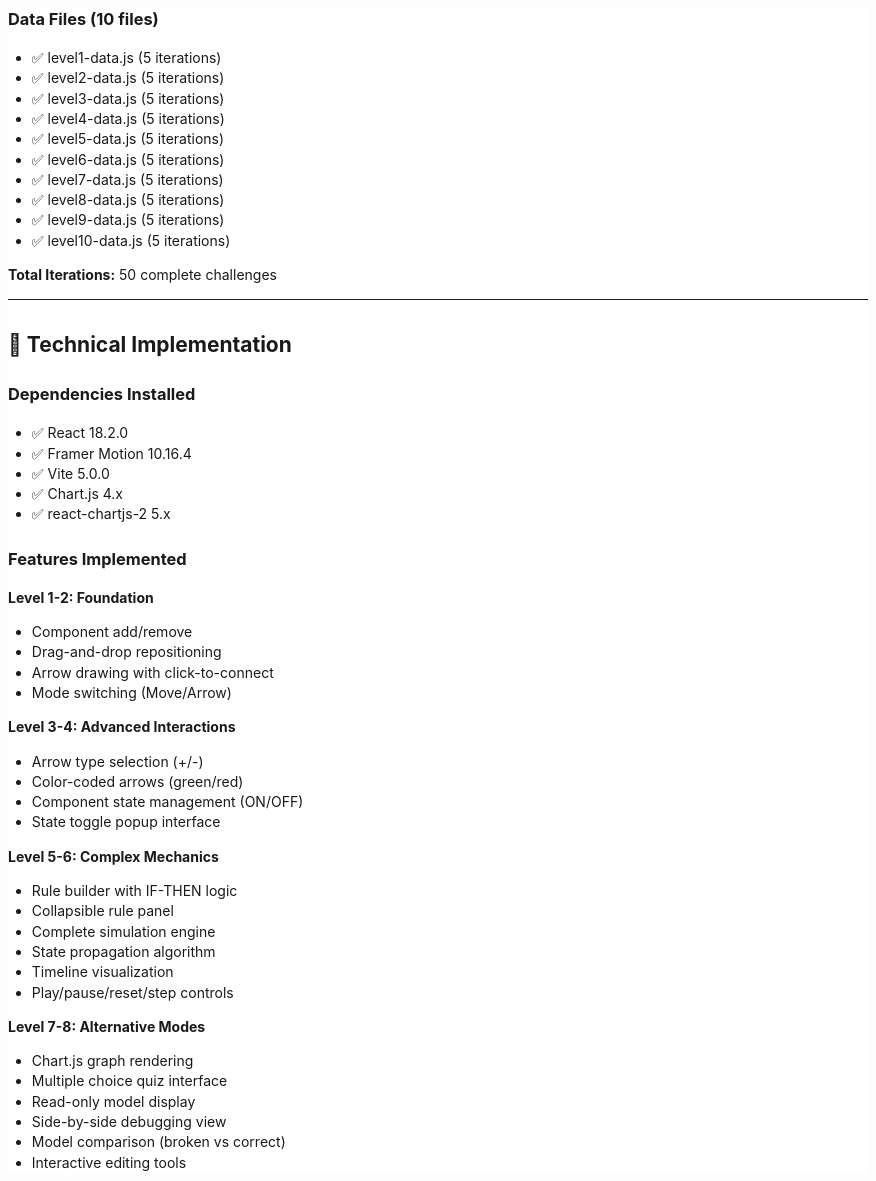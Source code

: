 ### Data Files (10 files)
- ✅ level1-data.js (5 iterations)
- ✅ level2-data.js (5 iterations)
- ✅ level3-data.js (5 iterations)
- ✅ level4-data.js (5 iterations)
- ✅ level5-data.js (5 iterations)
- ✅ level6-data.js (5 iterations)
- ✅ level7-data.js (5 iterations)
- ✅ level8-data.js (5 iterations)
- ✅ level9-data.js (5 iterations)
- ✅ level10-data.js (5 iterations)

**Total Iterations:** 50 complete challenges

---

## 🔧 Technical Implementation

### Dependencies Installed
- ✅ React 18.2.0
- ✅ Framer Motion 10.16.4
- ✅ Vite 5.0.0
- ✅ Chart.js 4.x
- ✅ react-chartjs-2 5.x

### Features Implemented

**Level 1-2: Foundation**
- Component add/remove
- Drag-and-drop repositioning
- Arrow drawing with click-to-connect
- Mode switching (Move/Arrow)

**Level 3-4: Advanced Interactions**
- Arrow type selection (+/-)
- Color-coded arrows (green/red)
- Component state management (ON/OFF)
- State toggle popup interface

**Level 5-6: Complex Mechanics**
- Rule builder with IF-THEN logic
- Collapsible rule panel
- Complete simulation engine
- State propagation algorithm
- Timeline visualization
- Play/pause/reset/step controls

**Level 7-8: Alternative Modes**
- Chart.js graph rendering
- Multiple choice quiz interface
- Read-only model display
- Side-by-side debugging view
- Model comparison (broken vs correct)
- Interactive editing tools
